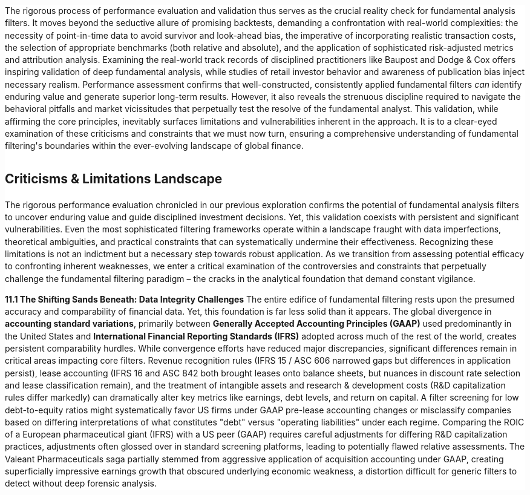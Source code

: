 The rigorous process of performance evaluation and validation thus serves as the crucial reality check for fundamental analysis filters. It moves beyond the seductive allure of promising backtests, demanding a confrontation with real-world complexities: the necessity of point-in-time data to avoid survivor and look-ahead bias, the imperative of incorporating realistic transaction costs, the selection of appropriate benchmarks (both relative and absolute), and the application of sophisticated risk-adjusted metrics and attribution analysis. Examining the real-world track records of disciplined practitioners like Baupost and Dodge & Cox offers inspiring validation of deep fundamental analysis, while studies of retail investor behavior and awareness of publication bias inject necessary realism. Performance assessment confirms that well-constructed, consistently applied fundamental filters *can* identify enduring value and generate superior long-term results. However, it also reveals the strenuous discipline required to navigate the behavioral pitfalls and market vicissitudes that perpetually test the resolve of the fundamental analyst. This validation, while affirming the core principles, inevitably surfaces limitations and vulnerabilities inherent in the approach. It is to a clear-eyed examination of these criticisms and constraints that we must now turn, ensuring a comprehensive understanding of fundamental filtering's boundaries within the ever-evolving landscape of global finance.

## Criticisms & Limitations Landscape

The rigorous performance evaluation chronicled in our previous exploration confirms the potential of fundamental analysis filters to uncover enduring value and guide disciplined investment decisions. Yet, this validation coexists with persistent and significant vulnerabilities. Even the most sophisticated filtering frameworks operate within a landscape fraught with data imperfections, theoretical ambiguities, and practical constraints that can systematically undermine their effectiveness. Recognizing these limitations is not an indictment but a necessary step towards robust application. As we transition from assessing potential efficacy to confronting inherent weaknesses, we enter a critical examination of the controversies and constraints that perpetually challenge the fundamental filtering paradigm – the cracks in the analytical foundation that demand constant vigilance.

**11.1 The Shifting Sands Beneath: Data Integrity Challenges**
The entire edifice of fundamental filtering rests upon the presumed accuracy and comparability of financial data. Yet, this foundation is far less solid than it appears. The global divergence in **accounting standard variations**, primarily between **Generally Accepted Accounting Principles (GAAP)** used predominantly in the United States and **International Financial Reporting Standards (IFRS)** adopted across much of the rest of the world, creates persistent comparability hurdles. While convergence efforts have reduced major discrepancies, significant differences remain in critical areas impacting core filters. Revenue recognition rules (IFRS 15 / ASC 606 narrowed gaps but differences in application persist), lease accounting (IFRS 16 and ASC 842 both brought leases onto balance sheets, but nuances in discount rate selection and lease classification remain), and the treatment of intangible assets and research & development costs (R&D capitalization rules differ markedly) can dramatically alter key metrics like earnings, debt levels, and return on capital. A filter screening for low debt-to-equity ratios might systematically favor US firms under GAAP pre-lease accounting changes or misclassify companies based on differing interpretations of what constitutes "debt" versus "operating liabilities" under each regime. Comparing the ROIC of a European pharmaceutical giant (IFRS) with a US peer (GAAP) requires careful adjustments for differing R&D capitalization practices, adjustments often glossed over in standard screening platforms, leading to potentially flawed relative assessments. The Valeant Pharmaceuticals saga partially stemmed from aggressive application of acquisition accounting under GAAP, creating superficially impressive earnings growth that obscured underlying economic weakness, a distortion difficult for generic filters to detect without deep forensic analysis.
